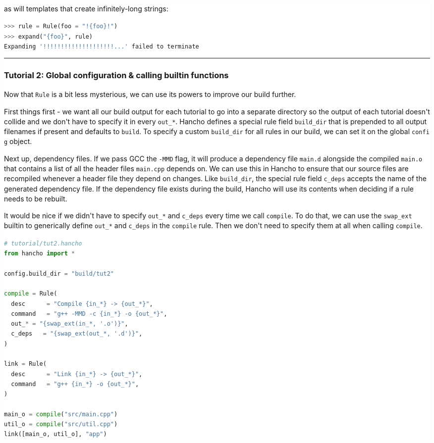 as will templates that create infinitely-long strings:
```py
>>> rule = Rule(foo = "!{foo}!")
>>> expand("{foo}", rule)
Expanding '!!!!!!!!!!!!!!!!!!!!...' failed to terminate
```






---
### Tutorial 2: Global configuration & calling builtin functions

Now that ```Rule``` is a bit less mysterious, we can use its powers to improve
our build further.

First things first - we want all our build output for each tutorial to go into a
separate directory so the output of each tutorial doesn't collide and we don't have
to specify it in every ```out_*```. Hancho defines a special rule field
 ```build_dir``` that is prepended to all output filenames if present and
 defaults to ```build```. To specify a custom ```build_dir``` for all rules in
 our build, we can set it on the global ```config``` object.

Next up, dependency files. If we pass GCC the ```-MMD``` flag, it will produce a
dependency file ```main.d``` alongside the compiled ```main.o``` that contains a
list of all the header files ```main.cpp``` depends on. We can use this in
Hancho to ensure that our source files are recompiled whenever a header file
they depend on changes. Like ```build_dir```, the special rule field
```c_deps``` accepts the name of the generated dependency file. If the dependency file exists
during the build, Hancho will use its contents when deciding if a rule
needs to be rebuilt.

It would be nice if we didn't have to specify ```out_*``` and ```c_deps```
every time we call ```compile```. To do that, we can use the ```swap_ext```
builtin to generically define ```out_*``` and ```c_deps``` in the
```compile``` rule. Then we don't need to specify them at all when calling
```compile```.


```py
# tutorial/tut2.hancho
from hancho import *

config.build_dir = "build/tut2"

compile = Rule(
  desc      = "Compile {in_*} -> {out_*}",
  command   = "g++ -MMD -c {in_*} -o {out_*}",
  out_* = "{swap_ext(in_*, '.o')}",
  c_deps   = "{swap_ext(out_*, '.d')}",
)

link = Rule(
  desc      = "Link {in_*} -> {out_*}",
  command   = "g++ {in_*} -o {out_*}",
)

main_o = compile("src/main.cpp")
util_o = compile("src/util.cpp")
link([main_o, util_o], "app")
```
